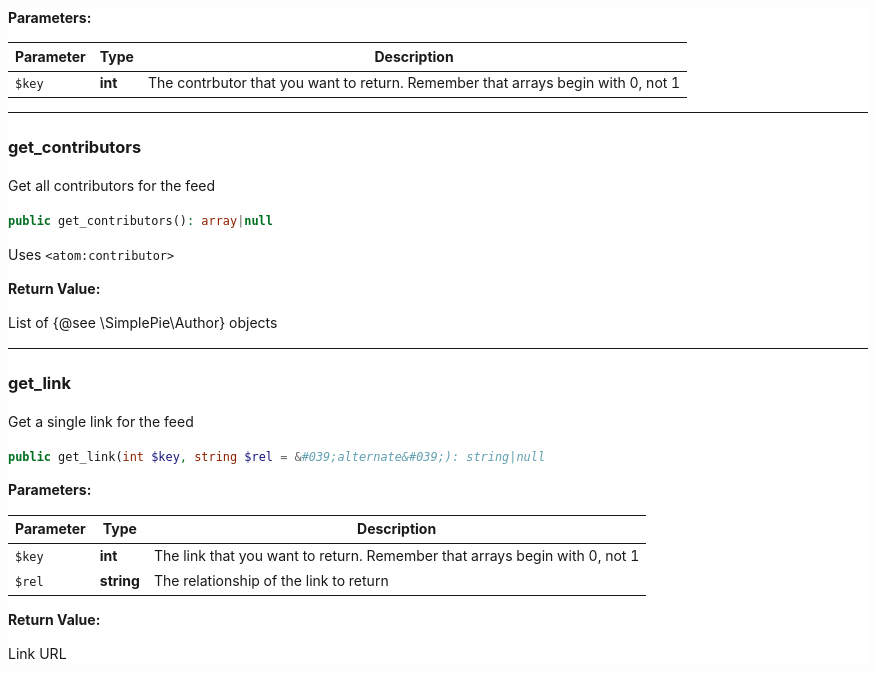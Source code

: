 


**Parameters:**

| Parameter | Type | Description |
|-----------|------|-------------|
| `$key` | **int** | The contrbutor that you want to return. Remember that arrays begin with 0, not 1 |





***

### get_contributors

Get all contributors for the feed

```php
public get_contributors(): array|null
```

Uses `<atom:contributor>`







**Return Value:**

List of {@see \SimplePie\Author} objects




***

### get_link

Get a single link for the feed

```php
public get_link(int $key, string $rel = &#039;alternate&#039;): string|null
```








**Parameters:**

| Parameter | Type | Description |
|-----------|------|-------------|
| `$key` | **int** | The link that you want to return. Remember that arrays begin with 0, not 1 |
| `$rel` | **string** | The relationship of the link to return |


**Return Value:**

Link URL
